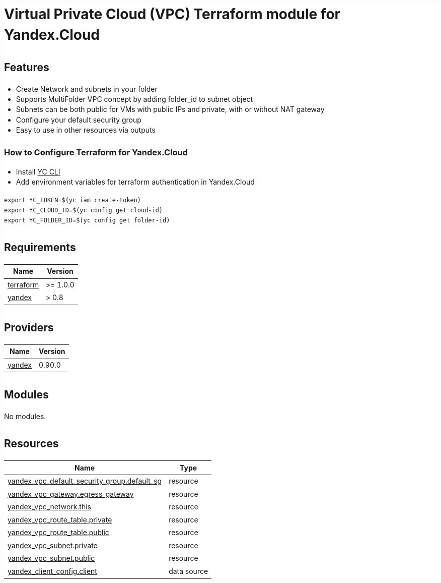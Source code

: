 # Virtual Private Cloud (VPC) Terraform module for Yandex.Cloud

## Features

- Create Network and subnets in your folder
- Supports MultiFolder VPC concept by adding folder_id to subnet object
- Subnets can be both public for VMs with public IPs and private, with or without NAT gateway
- Configure your default security group
- Easy to use in other resources via outputs

### How to Configure Terraform for Yandex.Cloud

- Install [YC CLI](https://cloud.yandex.com/docs/cli/quickstart)
- Add environment variables for terraform authentication in Yandex.Cloud

```
export YC_TOKEN=$(yc iam create-token)
export YC_CLOUD_ID=$(yc config get cloud-id)
export YC_FOLDER_ID=$(yc config get folder-id)
```


## Requirements

| Name | Version |
|------|---------|
| <a name="requirement_terraform"></a> [terraform](#requirement\_terraform) | >= 1.0.0 |
| <a name="requirement_yandex"></a> [yandex](#requirement\_yandex) | > 0.8 |

## Providers

| Name | Version |
|------|---------|
| <a name="provider_yandex"></a> [yandex](#provider\_yandex) | 0.90.0 |

## Modules

No modules.

## Resources

| Name | Type |
|------|------|
| [yandex_vpc_default_security_group.default_sg](https://registry.terraform.io/providers/yandex-cloud/yandex/latest/docs/resources/vpc_default_security_group) | resource |
| [yandex_vpc_gateway.egress_gateway](https://registry.terraform.io/providers/yandex-cloud/yandex/latest/docs/resources/vpc_gateway) | resource |
| [yandex_vpc_network.this](https://registry.terraform.io/providers/yandex-cloud/yandex/latest/docs/resources/vpc_network) | resource |
| [yandex_vpc_route_table.private](https://registry.terraform.io/providers/yandex-cloud/yandex/latest/docs/resources/vpc_route_table) | resource |
| [yandex_vpc_route_table.public](https://registry.terraform.io/providers/yandex-cloud/yandex/latest/docs/resources/vpc_route_table) | resource |
| [yandex_vpc_subnet.private](https://registry.terraform.io/providers/yandex-cloud/yandex/latest/docs/resources/vpc_subnet) | resource |
| [yandex_vpc_subnet.public](https://registry.terraform.io/providers/yandex-cloud/yandex/latest/docs/resources/vpc_subnet) | resource |
| [yandex_client_config.client](https://registry.terraform.io/providers/yandex-cloud/yandex/latest/docs/data-sources/client_config) | data source |
